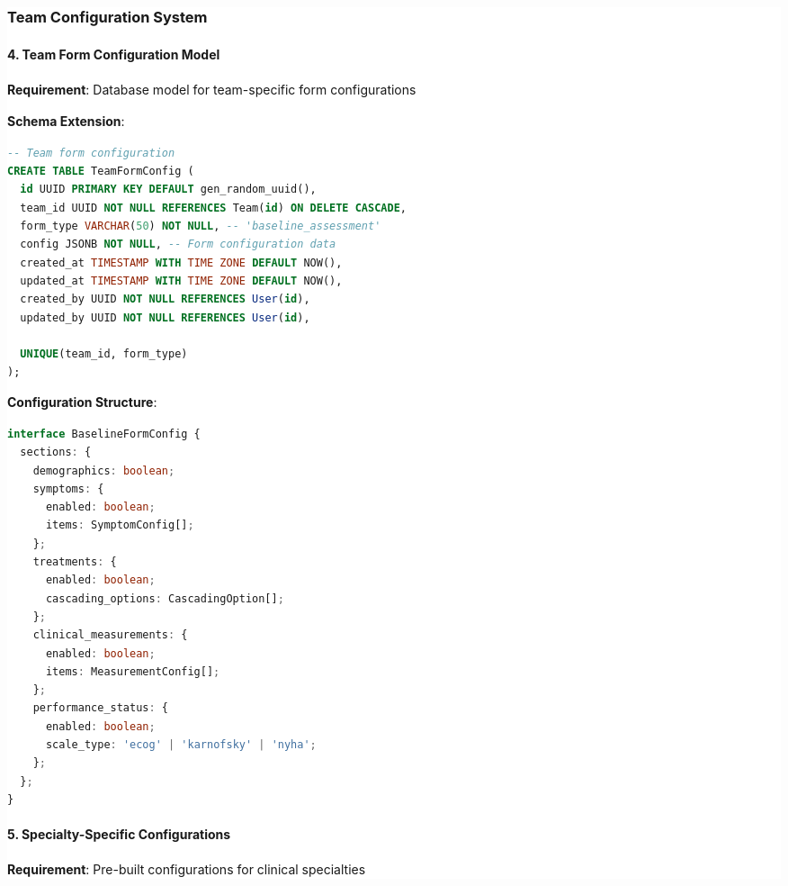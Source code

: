 ### Team Configuration System

#### 4. Team Form Configuration Model

**Requirement**: Database model for team-specific form configurations

**Schema Extension**:

```sql
-- Team form configuration
CREATE TABLE TeamFormConfig (
  id UUID PRIMARY KEY DEFAULT gen_random_uuid(),
  team_id UUID NOT NULL REFERENCES Team(id) ON DELETE CASCADE,
  form_type VARCHAR(50) NOT NULL, -- 'baseline_assessment'
  config JSONB NOT NULL, -- Form configuration data
  created_at TIMESTAMP WITH TIME ZONE DEFAULT NOW(),
  updated_at TIMESTAMP WITH TIME ZONE DEFAULT NOW(),
  created_by UUID NOT NULL REFERENCES User(id),
  updated_by UUID NOT NULL REFERENCES User(id),

  UNIQUE(team_id, form_type)
);
```

**Configuration Structure**:

```typescript
interface BaselineFormConfig {
  sections: {
    demographics: boolean;
    symptoms: {
      enabled: boolean;
      items: SymptomConfig[];
    };
    treatments: {
      enabled: boolean;
      cascading_options: CascadingOption[];
    };
    clinical_measurements: {
      enabled: boolean;
      items: MeasurementConfig[];
    };
    performance_status: {
      enabled: boolean;
      scale_type: 'ecog' | 'karnofsky' | 'nyha';
    };
  };
}
```

#### 5. Specialty-Specific Configurations

**Requirement**: Pre-built configurations for clinical specialties
